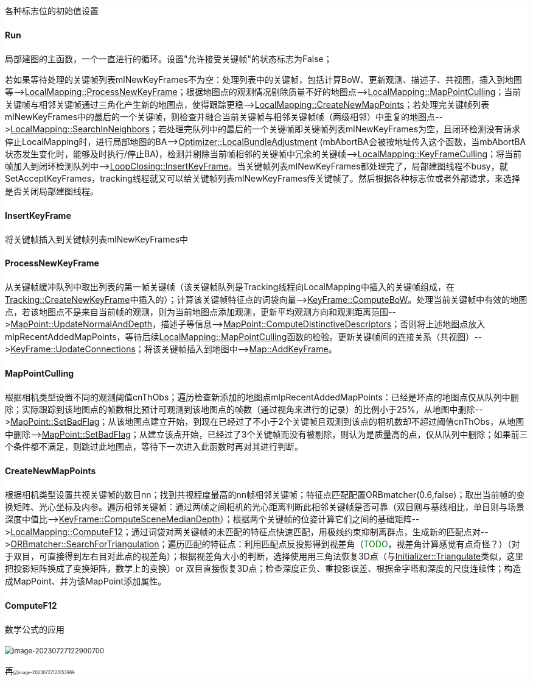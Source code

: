 各种标志位的初始值设置

#### Run

局部建图的主函数，一个一直进行的循环。设置"允许接受关键帧"的状态标志为False；

若如果等待处理的关键帧列表mlNewKeyFrames不为空：处理列表中的关键帧，包括计算BoW、更新观测、描述子、共视图，插入到地图等-->[LocalMapping::ProcessNewKeyFrame](####ProcessNewKeyFrame)；根据地图点的观测情况剔除质量不好的地图点-->[LocalMapping::MapPointCulling](####MapPointCulling)；当前关键帧与相邻关键帧通过三角化产生新的地图点，使得跟踪更稳-->[LocalMapping::CreateNewMapPoints](####CreateNewMapPoints)；若处理完关键帧列表mlNewKeyFrames中的最后的一个关键帧，则检查并融合当前关键帧与相邻关键帧帧（两级相邻）中重复的地图点-->[LocalMapping::SearchInNeighbors](####SearchInNeighbors)；若处理完队列中的最后的一个关键帧即关键帧列表mlNewKeyFrames为空，且闭环检测没有请求停止LocalMapping时，进行局部地图的BA-->[Optimizer::LocalBundleAdjustment](####LocalBundleAdjustment) (mbAbortBA会被按地址传入这个函数，当mbAbortBA 状态发生变化时，能够及时执行/停止BA)，检测并剔除当前帧相邻的关键帧中冗余的关键帧-->[LocalMapping::KeyFrameCulling](####KeyFrameCulling)；将当前帧加入到闭环检测队列中-->[LoopClosing::InsertKeyFrame](####InsertKeyFrame-2)。当关键帧列表mlNewKeyFrames都处理完了，局部建图线程不busy，就SetAcceptKeyFrames，tracking线程就又可以给关键帧列表mlNewKeyFrames传关键帧了。然后根据各种标志位或者外部请求，来选择是否关闭局部建图线程。

#### InsertKeyFrame

将关键帧插入到关键帧列表mlNewKeyFrames中

#### ProcessNewKeyFrame

从关键帧缓冲队列中取出列表的第一帧关键帧（该关键帧队列是Tracking线程向LocalMapping中插入的关键帧组成，在[Tracking::CreateNewKeyFrame](####NeedNewKeyFrame)中插入的）；计算该关键帧特征点的词袋向量-->[KeyFrame::ComputeBoW](####ComputeBoW-2)。处理当前关键帧中有效的地图点，若该地图点不是来自当前帧的观测，则为当前地图点添加观测，更新平均观测方向和观测距离范围-->[MapPoint::UpdateNormalAndDepth](####UpdateNormalAndDepth)，描述子等信息-->[MapPoint::ComputeDistinctiveDescriptors](####ComputeDistinctiveDescriptors)；否则将上述地图点放入mlpRecentAddedMapPoints，等待后续[LocalMapping::MapPointCulling](####MapPointCulling)函数的检验。更新关键帧间的连接关系（共视图）-->[KeyFrame::UpdateConnections](####UpdateConnections)；将该关键帧插入到地图中-->[Map::AddKeyFrame](####AddKeyFrame)。

#### MapPointCulling

根据相机类型设置不同的观测阈值cnThObs；遍历检查新添加的地图点mlpRecentAddedMapPoints：已经是坏点的地图点仅从队列中删除；实际跟踪到该地图点的帧数相比预计可观测到该地图点的帧数（通过视角来进行的记录）的比例小于25%，从地图中删除-->[MapPoint::SetBadFlag](####SetBadFlag-2)；从该地图点建立开始，到现在已经过了不小于2个关键帧且观测到该点的相机数却不超过阈值cnThObs，从地图中删除-->[MapPoint::SetBadFlag](####SetBadFlag-2)；从建立该点开始，已经过了3个关键帧而没有被剔除，则认为是质量高的点，仅从队列中删除；如果前三个条件都不满足，则跳过此地图点，等待下一次进入此函数时再对其进行判断。

#### CreateNewMapPoints

根据相机类型设置共视关键帧的数目nn；找到共视程度最高的nn帧相邻关键帧；特征点匹配配置ORBmatcher(0.6,false)；取出当前帧的变换矩阵、光心坐标及内参。遍历相邻关键帧：通过两帧之间相机的光心距离判断此相邻关键帧是否可靠（双目则与基线相比，单目则与场景深度中值比-->[KeyFrame::ComputeSceneMedianDepth](####ComputeSceneMedianDepth)）；根据两个关键帧的位姿计算它们之间的基础矩阵-->[LocalMapping::ComputeF12](####ComputeF12)；通过词袋对两关键帧的未匹配的特征点快速匹配，用极线约束抑制离群点，生成新的匹配点对-->[ORBmatcher::SearchForTriangulation](####SearchForTriangulation)；遍历匹配的特征点：利用匹配点反投影得到视差角（<font color=Green>TODO</font>，视差角计算感觉有点奇怪？）（对于双目，可直接得到左右目对此点的视差角）；根据视差角大小的判断，选择使用用三角法恢复3D点（与[Initializer::Triangulate](####Triangulate)类似，这里把投影矩阵换成了变换矩阵，数学上的变换）or 双目直接恢复3D点；检查深度正负、重投影误差、根据金字塔和深度的尺度连续性；构造成MapPoint、并为该MapPoint添加属性。

#### ComputeF12

数学公式的应用

<img src="/mnt/data/Software/typora/image-20230727122900700.png" alt="image-20230727122900700" style="zoom: 80%;" />

再<img src="/mnt/data/Software/typora/image-20230727123153969.png" alt="image-20230727123153969" style="zoom:50%;" />
